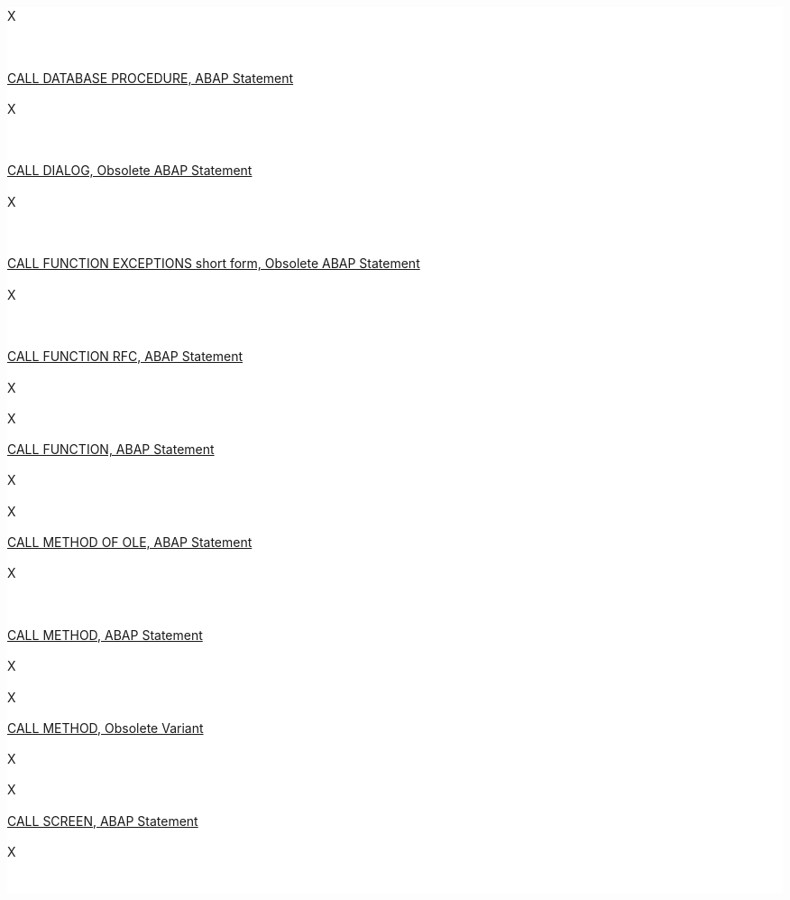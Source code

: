 X

 

[CALL DATABASE PROCEDURE, ABAP Statement](https://help.sap.com/doc/abapdocu_latest_index_htm/latest/en-US/abapcall_database_procedure.htm)

X

 

[CALL DIALOG, Obsolete ABAP Statement](https://help.sap.com/doc/abapdocu_latest_index_htm/latest/en-US/abapcall_dialog.htm)

X

 

[CALL FUNCTION EXCEPTIONS short form, Obsolete ABAP Statement](https://help.sap.com/doc/abapdocu_latest_index_htm/latest/en-US/abapcall_function_exc_short_form.htm)

X

 

[CALL FUNCTION RFC, ABAP Statement](https://help.sap.com/doc/abapdocu_latest_index_htm/latest/en-US/abapcall_function_destination-.htm)

X

X

[CALL FUNCTION, ABAP Statement](https://help.sap.com/doc/abapdocu_latest_index_htm/latest/en-US/abapcall_function.htm)

X

X

[CALL METHOD OF OLE, ABAP Statement](https://help.sap.com/doc/abapdocu_latest_index_htm/latest/en-US/abapcall_method_ole2.htm)

X

 

[CALL METHOD, ABAP Statement](https://help.sap.com/doc/abapdocu_latest_index_htm/latest/en-US/abapcall_method_dynamic.htm)

X

X

[CALL METHOD, Obsolete Variant](https://help.sap.com/doc/abapdocu_latest_index_htm/latest/en-US/abapcall_method_static.htm)

X

X

[CALL SCREEN, ABAP Statement](https://help.sap.com/doc/abapdocu_latest_index_htm/latest/en-US/abapcall_screen.htm)

X

 